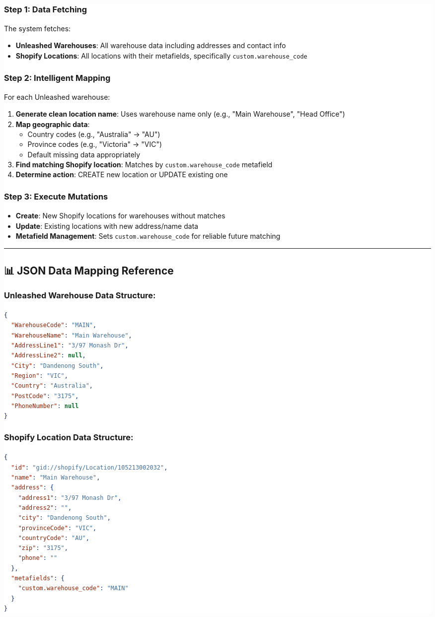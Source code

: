 ### **Step 1: Data Fetching**
The system fetches:
- **Unleashed Warehouses**: All warehouse data including addresses and contact info
- **Shopify Locations**: All locations with their metafields, specifically `custom.warehouse_code`

### **Step 2: Intelligent Mapping**
For each Unleashed warehouse:
1. **Generate clean location name**: Uses warehouse name only (e.g., "Main Warehouse", "Head Office")
2. **Map geographic data**: 
   - Country codes (e.g., "Australia" → "AU")
   - Province codes (e.g., "Victoria" → "VIC")
   - Default missing data appropriately
3. **Find matching Shopify location**: Matches by `custom.warehouse_code` metafield
4. **Determine action**: CREATE new location or UPDATE existing one

### **Step 3: Execute Mutations**
- **Create**: New Shopify locations for warehouses without matches
- **Update**: Existing locations with new address/name data
- **Metafield Management**: Sets `custom.warehouse_code` for reliable future matching

---

## 📊 **JSON Data Mapping Reference**

### **Unleashed Warehouse Data Structure:**
```json
{
  "WarehouseCode": "MAIN",
  "WarehouseName": "Main Warehouse", 
  "AddressLine1": "3/97 Monash Dr",
  "AddressLine2": null,
  "City": "Dandenong South",
  "Region": "VIC",
  "Country": "Australia",
  "PostCode": "3175",
  "PhoneNumber": null
}
```

### **Shopify Location Data Structure:**
```json
{
  "id": "gid://shopify/Location/105213002032",
  "name": "Main Warehouse",
  "address": {
    "address1": "3/97 Monash Dr",
    "address2": "",
    "city": "Dandenong South", 
    "provinceCode": "VIC",
    "countryCode": "AU",
    "zip": "3175",
    "phone": ""
  },
  "metafields": {
    "custom.warehouse_code": "MAIN"
  }
}
```
